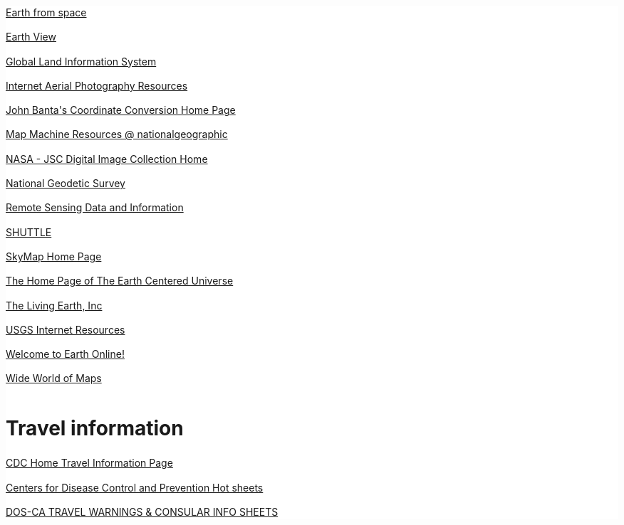 [Earth from space](http://earth.jsc.nasa.gov/)

[Earth View](http://www.fourmilab.ch/cgi-bin/uncgi/Earth/action?opt=-p)

[Global Land Information System](http://edcwww.cr.usgs.gov/webglis)

[Internet Aerial Photography
Resources](http://mollisol.agry.purdue.edu/~helt/aerial.html)

[John Banta's Coordinate Conversion Home Page](http://www.connect.net/jbanta/)

[Map Machine Resources @
nationalgeographic](http://www.nationalgeographic.com/resources/ngo/maps/csites/index.html)

[NASA - JSC Digital Image Collection
Home](http://images.jsc.nasa.gov/html/home.htm)

[National Geodetic Survey](http://www.ngs.noaa.gov/)

[Remote Sensing Data and
Information](http://rsd.gsfc.nasa.gov/rsd/RemoteSensing.html)

[SHUTTLE](http://edcwww.cr.usgs.gov/glis/hyper/guide/shuttle)

[SkyMap Home Page](http://www.skymap.com/index.html)

[The Home Page of The Earth Centered
Universe](http://fox.nstn.ca/~ecu/ecu.html)

[The Living Earth, Inc](http://www.livingearth.com/LE/LivEarthInc.html)

[USGS Internet Resources](http://info.er.usgs.gov/network/index.html)

[Welcome to Earth Online!](http://livingearth.com/)

[Wide World of Maps](http://www.primenet.com/~aztrails/wwm.htm)

# Travel information

[CDC Home Travel Information Page](http://www.cdc.gov/travel/travel.html)

[Centers for Disease Control and Prevention Hot sheets](http://www.cdc.gov/)

[DOS-CA TRAVEL WARNINGS & CONSULAR INFO
SHEETS](http://travel.state.gov/travel_warnings.html)

